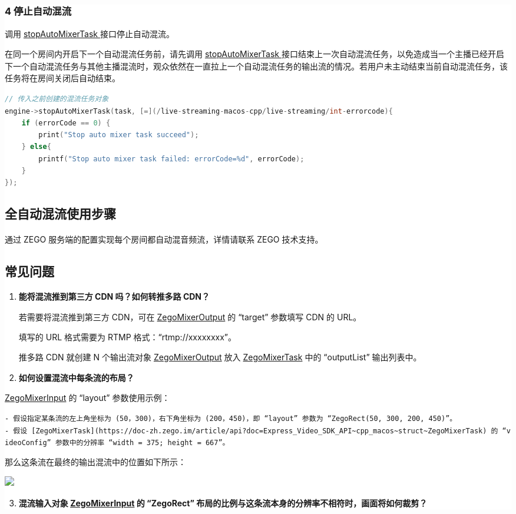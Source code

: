 ### 4 停止自动混流

调用 [stopAutoMixerTask ](https://doc-zh.zego.im/article/api?doc=Express_Video_SDK_API~cpp_macos~class~IZegoExpressEngine#stop-auto-mixer-task) 接口停止自动混流。

<Warning title="注意">


在同一个房间内开启下一个自动混流任务前，请先调用 [stopAutoMixerTask ](https://doc-zh.zego.im/article/api?doc=Express_Video_SDK_API~cpp_macos~class~IZegoExpressEngine#stop-auto-mixer-task) 接口结束上一次自动混流任务，以免造成当一个主播已经开启下一个自动混流任务与其他主播混流时，观众依然在一直拉上一个自动混流任务的输出流的情况。若用户未主动结束当前自动混流任务，该任务将在房间关闭后自动结束。
</Warning>


```cpp
// 传入之前创建的混流任务对象
engine->stopAutoMixerTask(task, [=](/live-streaming-macos-cpp/live-streaming/int-errorcode){
    if (errorCode == 0) {
        print("Stop auto mixer task succeed");
    } else{
        printf("Stop auto mixer task failed: errorCode=%d", errorCode);
    }
});
```

## 全自动混流使用步骤

通过 ZEGO 服务端的配置实现每个房间都自动混音频流，详情请联系 ZEGO 技术支持。


## 常见问题

1. **能将混流推到第三方 CDN 吗？如何转推多路 CDN？**

    若需要将混流推到第三方 CDN，可在 [ZegoMixerOutput](https://doc-zh.zego.im/article/api?doc=Express_Video_SDK_API~cpp_macos~struct~ZegoMixerOutput) 的 “target” 参数填写 CDN 的 URL。

    填写的 URL 格式需要为 RTMP 格式：“rtmp://xxxxxxxx”。

    推多路 CDN 就创建 N 个输出流对象 [ZegoMixerOutput](https://doc-zh.zego.im/article/api?doc=Express_Video_SDK_API~cpp_macos~struct~ZegoMixerOutput) 放入 [ZegoMixerTask](https://doc-zh.zego.im/article/api?doc=Express_Video_SDK_API~cpp_macos~struct~ZegoMixerTask) 中的 “outputList” 输出列表中。

2. **如何设置混流中每条流的布局？**

  [ZegoMixerInput](https://doc-zh.zego.im/article/api?doc=Express_Video_SDK_API~cpp_macos~struct~ZegoMixerInput) 的 “layout” 参数使用示例：

    - 假设指定某条流的左上角坐标为 (50，300)，右下角坐标为 (200，450)，即 “layout” 参数为 “ZegoRect(50, 300, 200, 450)”。
    - 假设 [ZegoMixerTask](https://doc-zh.zego.im/article/api?doc=Express_Video_SDK_API~cpp_macos~struct~ZegoMixerTask) 的 “videoConfig” 参数中的分辨率 “width = 375; height = 667”。

  那么这条流在最终的输出混流中的位置如下所示：
  <Frame width="512" height="auto" caption=""><img src="https://doc-media.zego.im/sdk-doc/Pics/iOS/ZegoExpressEngine/Mixer/mixer-layout.png" /></Frame>

3. **混流输入对象 [ZegoMixerInput](https://doc-zh.zego.im/article/api?doc=Express_Video_SDK_API~cpp_macos~struct~ZegoMixerInput) 的 “ZegoRect” 布局的比例与这条流本身的分辨率不相符时，画面将如何裁剪？**
